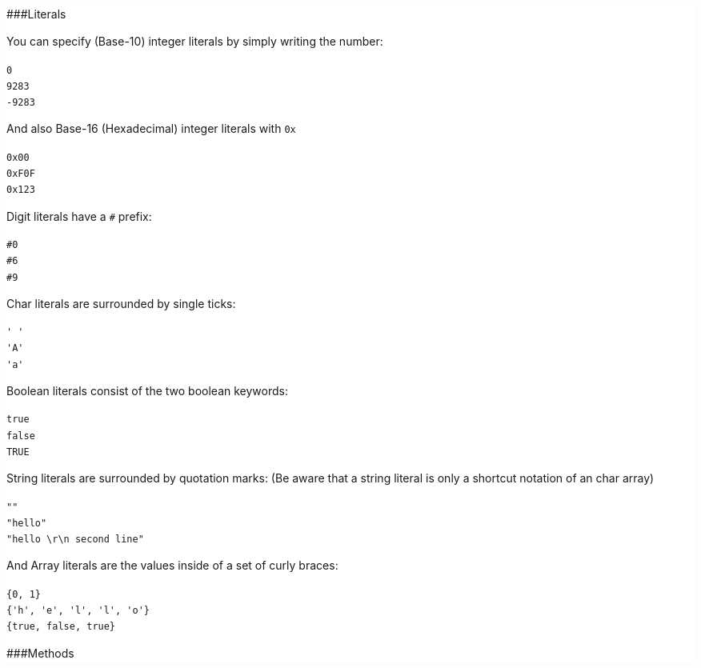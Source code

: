 ###Literals

You can specify (Base-10) integer literals by simply writing the number:

```textfunge
0
9283
-9283
```

And also Base-16 (Hexadecimal) integer literals with `0x`

```textfunge
0x00
0xF0F
0x123
```

Digit literals have a `#` prefix:

```textfunge
#0
#6
#9
```

Char literals are surrounded by single ticks:

```textfunge
' '
'A'
'a'
```

Boolean literals consist of the two boolean keywords:

```textfunge
true
false
TRUE
```

String literals are surrounded by quotation marks: (Be aware that a string literal is only a shortcut notation of an char array)

```textfunge
""
"hello"
"hello \r\n second line"
```

And Array literals are the values inside of a set of curly braces:

```textfunge
{0, 1}
{'h', 'e', 'l', 'l', 'o'}
{true, false, true}
```

###Methods
